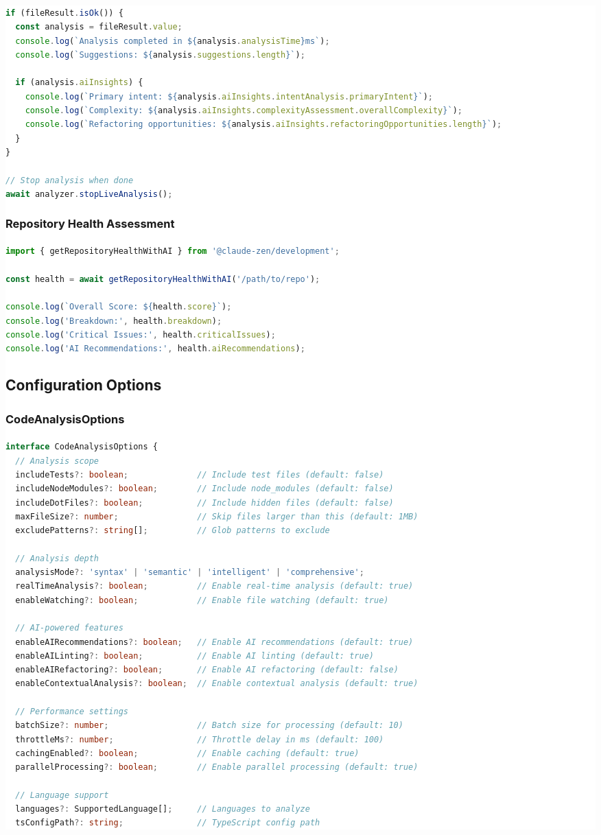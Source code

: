 ```typescript
if (fileResult.isOk()) {
  const analysis = fileResult.value;
  console.log(`Analysis completed in ${analysis.analysisTime}ms`);
  console.log(`Suggestions: ${analysis.suggestions.length}`);
  
  if (analysis.aiInsights) {
    console.log(`Primary intent: ${analysis.aiInsights.intentAnalysis.primaryIntent}`);
    console.log(`Complexity: ${analysis.aiInsights.complexityAssessment.overallComplexity}`);
    console.log(`Refactoring opportunities: ${analysis.aiInsights.refactoringOpportunities.length}`);
  }
}

// Stop analysis when done
await analyzer.stopLiveAnalysis();
```

### Repository Health Assessment

```typescript
import { getRepositoryHealthWithAI } from '@claude-zen/development';

const health = await getRepositoryHealthWithAI('/path/to/repo');

console.log(`Overall Score: ${health.score}`);
console.log('Breakdown:', health.breakdown);
console.log('Critical Issues:', health.criticalIssues);
console.log('AI Recommendations:', health.aiRecommendations);
```

## Configuration Options

### CodeAnalysisOptions

```typescript
interface CodeAnalysisOptions {
  // Analysis scope
  includeTests?: boolean;              // Include test files (default: false)
  includeNodeModules?: boolean;        // Include node_modules (default: false)
  includeDotFiles?: boolean;           // Include hidden files (default: false)
  maxFileSize?: number;                // Skip files larger than this (default: 1MB)
  excludePatterns?: string[];          // Glob patterns to exclude

  // Analysis depth
  analysisMode?: 'syntax' | 'semantic' | 'intelligent' | 'comprehensive';
  realTimeAnalysis?: boolean;          // Enable real-time analysis (default: true)
  enableWatching?: boolean;            // Enable file watching (default: true)

  // AI-powered features
  enableAIRecommendations?: boolean;   // Enable AI recommendations (default: true)
  enableAILinting?: boolean;           // Enable AI linting (default: true)
  enableAIRefactoring?: boolean;       // Enable AI refactoring (default: false)
  enableContextualAnalysis?: boolean;  // Enable contextual analysis (default: true)

  // Performance settings
  batchSize?: number;                  // Batch size for processing (default: 10)
  throttleMs?: number;                 // Throttle delay in ms (default: 100)
  cachingEnabled?: boolean;            // Enable caching (default: true)
  parallelProcessing?: boolean;        // Enable parallel processing (default: true)

  // Language support
  languages?: SupportedLanguage[];     // Languages to analyze
  tsConfigPath?: string;               // TypeScript config path
```